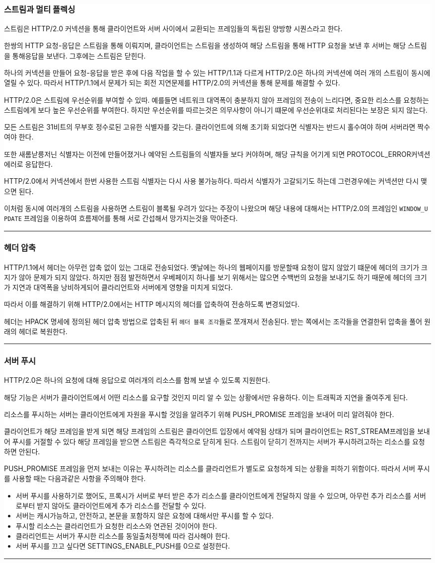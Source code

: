 ### 스트림과 멀티 플렉싱

스트림은 HTTP/2.0 커넥션을 통해 클라이언트와 서버 사이에서 교환되는 프레임들의 독립된 양방향 시퀀스라고 한다.

한쌍의 HTTP 요청-응답은 스트림을 통해 이뤄지며, 클라이언트는 스트림을 생성하여 해당 스트림을 통해 HTTP 요청을 보낸 후 서버는 해당 스트림을 통해응답을 보낸다.
그후에는 스트림은 닫힌다.

하나의 커넥션을 만들어 요청-응답을 받은 후에 다음 작업을 할 수 있는 HTTP/1.1과 다르게 HTTP/2.0은 하나의 커넥션에 여러 개의 스트림이
동시에 열릴 수 있다. 따라서 HTTP/1.1에서 문제가 되는 회전 지연문제를 HTTP/2.0의  커넥션을 통해 문제를 해결할 수 있다.

HTTP/2.0은 스트림에 우선순위를 부여할 수 있따. 예를들면 네트워크 대역폭이 충분하지 않아 프레임의 전송이 느리다면, 중요한 리소스를 요청하는 스트림에게 
보다 높은 우선순위를 부여한다. 하지만 우선순위를 따르는것은 의무사항이 아니기 떄문에 우선순위대로 처리된다는 보장은 되지 않는다.

모든 스트림은 31비트의 무부호 정수로된 고유한 식별자를 갖는다. 클라이언트에 의해 초기화 되었다면 식별자는 반드시 홀수여야 하며 서버라면 짝수여야 한다.

또한 새롬낟릉저닌 식별자는 이전에 만들어졌거나 예약된 스트림들의 식별자들 보다 커야하며, 해당 규칙을 어기게 되면 PROTOCOL_ERROR커넥션 에러로 응답한다.

HTTP/2.0에서 커넥션에서 한번 사용한 스트림 식별자는 다시 사용 불가능하다. 따라서 식별자가 고갈되기도 하는데 그런경우에는
커넥션만 다시 맺으면 된다.

이처럼 동시에 여러개의 스트림을 사용하면 스트림이 블록될 우려가 있다는 주장이 나왔으며 해당 내용에 대해서는 
HTTP/2.0의 프레임인 `WINDOW_UPDATE` 프레임을 이용하여 흐름제어를 통해 서로 간섭해서 망가지는것을 막아준다.

---

### 헤더 압축

HTTP/1.1에서 헤더는 아무런 압축 없이 있는 그대로 전송되었다. 옛날에는 하나의 웹페이지를 방문할때
요청이 많지 않았기 떄문에 헤더의 크기가 크지가 않아 문제가 되지 않았다. 하지만 점점 발전하면서
우베페이지 하나를 보기 위해서는 많으면 수백번의 요청을 보내기도 하기 때문에 헤더의 크기가 지연과 대역폭을 낭비하게되어
클라리언트와 서버에게 영향을 미치게 되었다. 

따라서 이를 해결하기 위해 HTTP/2.0에서는  HTTP 메시지의 헤더를 압축하여 전송하도록 변경되었다.

헤더는 HPACK 명세에 정의된 헤더 압축 방법으로 압축된 뒤 `헤더 블록 조각`들로 쪼개져서 전송된다. 받는 쪽에서는 조각들을 연결한뒤
압축을 풀어 원래의 헤더로 복원한다.

---

### 서버 푸시 
HTTP/2.0은 하나의 요청에 대해 응답으로 여러개의 리소스를 함께 보낼 수 있도록 지원한다.

해당 기능은 서버가 클라이언트에서 어떤 리소스를 요구할 것인지 미리 알 수 있는 상황에서만 유용하다. 이는 트래픽과 지연을 줄여주게 된다.

리소스를 푸시하는 서버는 클라이언트에게 자원을 푸시할 것임을 알려주기 위해 PUSH_PROMISE 프레임을 보내어 미리 알려줘야 한다.

클라이언트가 해당 프레임을 받게 되면 해당 프레임의 스트림은 클라이언트 입장에서 예약됨 상태가 되며 클라이언트는 RST_STREAM프레임을 보내어
푸시를 거절할 수 있다 해당 프레임을 받으면 스트림은 즉각적으로 닫히게 된다. 스트림이 닫히기 전까지는 서버가 푸시하려고하는 리소스를 요청하면 안된다.

PUSH_PROMISE 프레임을 먼저 보내는 이유는 푸시하려는 리소스를 클라리언트가 별도로 요청하게 되는 상황을 피하기 위함이다.
따라서 서버 푸시를 사용할 때는 다음과같은 사항을 주의해야 한다.

 - 서버 푸시를 사용하기로 했어도, 프록시가 서버로 부터 받은 추가 리소스를 클라이언트에게 전달하지 않을 수 있으며, 아무런 추가 리소스를 서버로부터 받지 않아도 클라이언트에게 추가 리소스를 전달할 수 있다.
 - 서버는 캐시가능하고, 안전하고, 본문을 포함하지 않은 요청에 대해서만 푸시를 할 수 있다.
 - 푸시할 리소스는 클라리언트가 요청한 리소스와 연관된 것이어야 한다.
 - 클라리언트는 서버가 푸시한 리소스를 동일출처정책에 따라 검사해야 한다.
 - 서버 푸시를 끄고 싶다면 SETTINGS_ENABLE_PUSH를 0으로 설정한다.

---